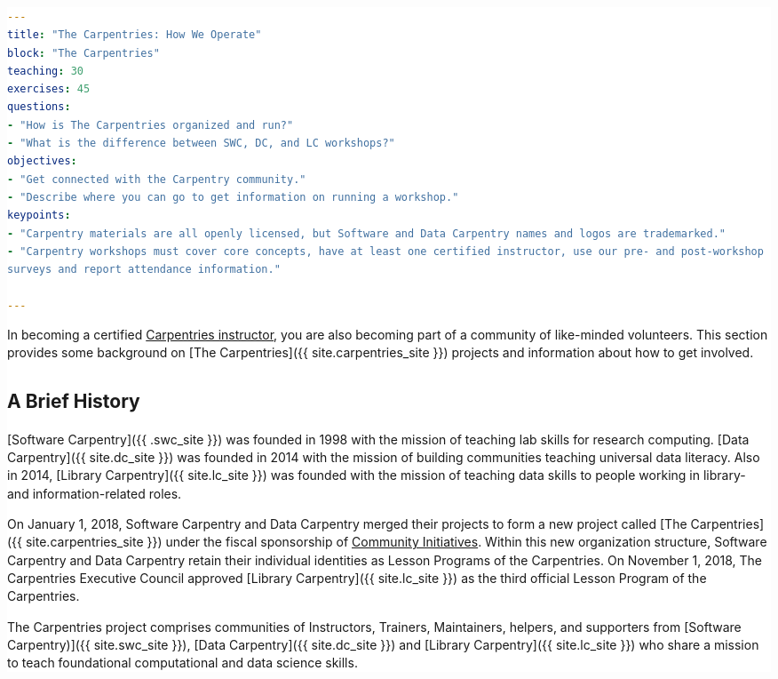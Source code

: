 ```yaml
---
title: "The Carpentries: How We Operate"
block: "The Carpentries"
teaching: 30
exercises: 45
questions:
- "How is The Carpentries organized and run?"
- "What is the difference between SWC, DC, and LC workshops?"
objectives:
- "Get connected with the Carpentry community."
- "Describe where you can go to get information on running a workshop."
keypoints:
- "Carpentry materials are all openly licensed, but Software and Data Carpentry names and logos are trademarked."
- "Carpentry workshops must cover core concepts, have at least one certified instructor, use our pre- and post-workshop surveys and report attendance information."

---
```


In becoming a certified [Carpentries instructor](https://carpentries.org/instructors/),
you are also becoming part of a community of like-minded volunteers.
This section provides some background on 
[The Carpentries]({{ site.carpentries_site }}) projects and information
about how to get involved.

## A Brief History

[Software Carpentry]({{ 
.swc_site }}) was founded in 1998 
with the mission of teaching lab skills for research computing. 
[Data Carpentry]({{ site.dc_site }}) was founded in 2014 with the mission of building communities teaching universal data literacy. 
Also in 2014, [Library Carpentry]({{ site.lc_site }}) was founded with the mission of teaching data skills to people working in library- and information-related roles.

On January 1, 2018, Software Carpentry and Data Carpentry merged 
their projects to form a new project called
[The Carpentries]({{ site.carpentries_site }})
under the fiscal sponsorship of 
[Community Initiatives](https://communityin.org/).
Within this new organization structure, Software Carpentry and Data Carpentry retain their individual identities as Lesson Programs of the Carpentries.
On November 1, 2018, The Carpentries Executive Council 
approved [Library Carpentry]({{ site.lc_site }}) 
as the third official Lesson Program of the Carpentries.

The Carpentries project comprises communities of Instructors, Trainers,
Maintainers, helpers, and supporters from 
[Software Carpentry)]({{ site.swc_site }}), [Data Carpentry]({{ site.dc_site }}) and [Library Carpentry]({{ site.lc_site }}) 
who share a mission to teach foundational computational and data science skills. 
